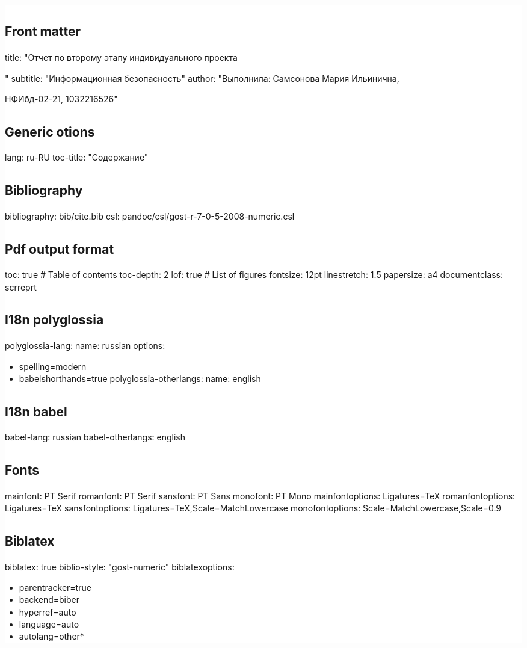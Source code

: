 ---
## Front matter
title: "Отчет по второму этапу индивидуального проекта


"
subtitle: "Информационная безопасность"
author: "Выполнила: Самсонова Мария Ильинична, 


НФИбд-02-21, 1032216526"



## Generic otions
lang: ru-RU
toc-title: "Содержание"

## Bibliography
bibliography: bib/cite.bib
csl: pandoc/csl/gost-r-7-0-5-2008-numeric.csl

## Pdf output format
toc: true # Table of contents
toc-depth: 2
lof: true # List of figures
fontsize: 12pt
linestretch: 1.5
papersize: a4
documentclass: scrreprt
## I18n polyglossia
polyglossia-lang:
  name: russian
  options:
  - spelling=modern
  - babelshorthands=true
polyglossia-otherlangs:
  name: english
## I18n babel
babel-lang: russian
babel-otherlangs: english
## Fonts
mainfont: PT Serif
romanfont: PT Serif
sansfont: PT Sans
monofont: PT Mono
mainfontoptions: Ligatures=TeX
romanfontoptions: Ligatures=TeX
sansfontoptions: Ligatures=TeX,Scale=MatchLowercase
monofontoptions: Scale=MatchLowercase,Scale=0.9
## Biblatex
biblatex: true
biblio-style: "gost-numeric"
biblatexoptions:
  - parentracker=true
  - backend=biber
  - hyperref=auto
  - language=auto
  - autolang=other*